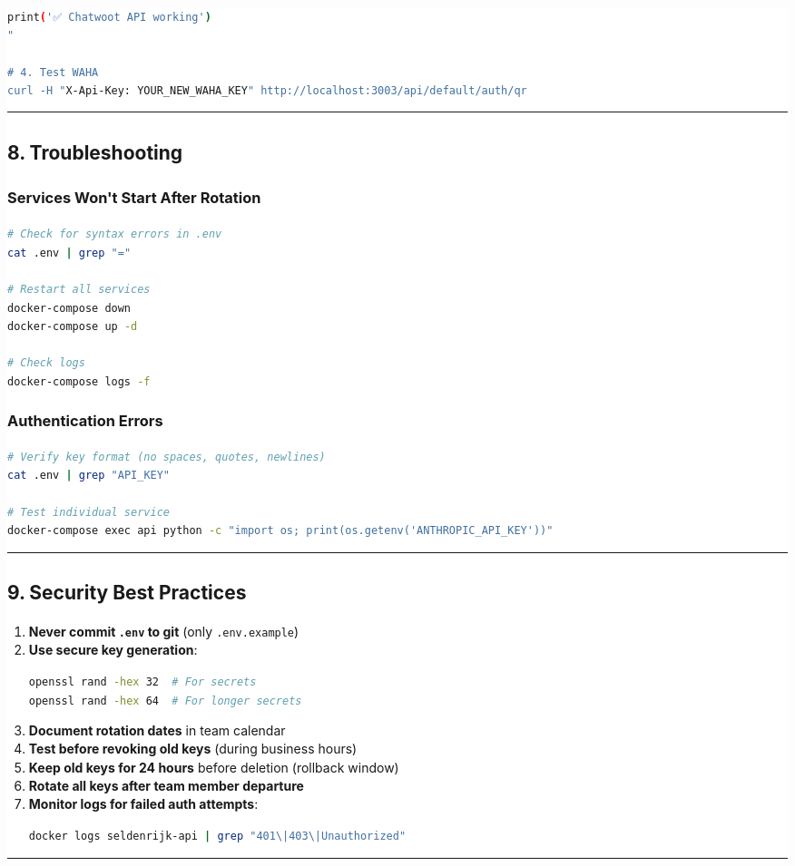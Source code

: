```bash
print('✅ Chatwoot API working')
"

# 4. Test WAHA
curl -H "X-Api-Key: YOUR_NEW_WAHA_KEY" http://localhost:3003/api/default/auth/qr
```

---

## 8. Troubleshooting

### Services Won't Start After Rotation

```bash
# Check for syntax errors in .env
cat .env | grep "="

# Restart all services
docker-compose down
docker-compose up -d

# Check logs
docker-compose logs -f
```

### Authentication Errors

```bash
# Verify key format (no spaces, quotes, newlines)
cat .env | grep "API_KEY"

# Test individual service
docker-compose exec api python -c "import os; print(os.getenv('ANTHROPIC_API_KEY'))"
```

---

## 9. Security Best Practices

1. **Never commit `.env` to git** (only `.env.example`)
2. **Use secure key generation**:
   ```bash
   openssl rand -hex 32  # For secrets
   openssl rand -hex 64  # For longer secrets
   ```
3. **Document rotation dates** in team calendar
4. **Test before revoking old keys** (during business hours)
5. **Keep old keys for 24 hours** before deletion (rollback window)
6. **Rotate all keys after team member departure**
7. **Monitor logs for failed auth attempts**:
   ```bash
   docker logs seldenrijk-api | grep "401\|403\|Unauthorized"
   ```

---